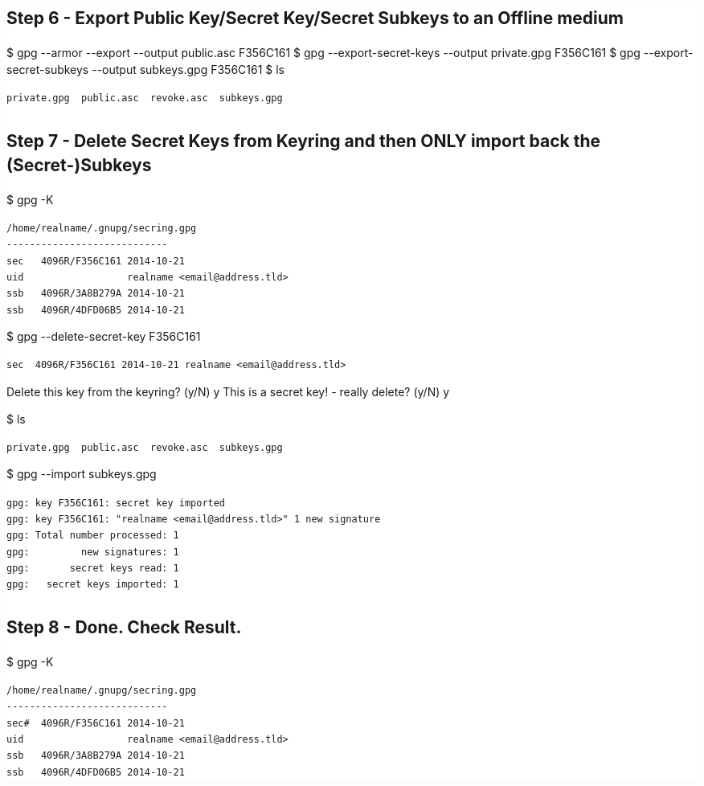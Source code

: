 
## Step 6 - Export Public Key/Secret Key/Secret Subkeys to an Offline medium

$ gpg --armor --export --output public.asc F356C161
$ gpg --export-secret-keys --output private.gpg F356C161
$ gpg --export-secret-subkeys --output subkeys.gpg F356C161
$ ls

    private.gpg  public.asc  revoke.asc  subkeys.gpg

    
## Step 7 - Delete Secret Keys from Keyring and then ONLY import back the (Secret-)Subkeys

$ gpg -K

    /home/realname/.gnupg/secring.gpg
    ----------------------------
    sec   4096R/F356C161 2014-10-21
    uid                  realname <email@address.tld>
    ssb   4096R/3A8B279A 2014-10-21
    ssb   4096R/4DFD06B5 2014-10-21

$ gpg --delete-secret-key F356C161

    sec  4096R/F356C161 2014-10-21 realname <email@address.tld>

Delete this key from the keyring? (y/N) y
This is a secret key! - really delete? (y/N) y


$ ls

    private.gpg  public.asc  revoke.asc  subkeys.gpg

$ gpg --import subkeys.gpg

    gpg: key F356C161: secret key imported
    gpg: key F356C161: "realname <email@address.tld>" 1 new signature
    gpg: Total number processed: 1
    gpg:         new signatures: 1
    gpg:       secret keys read: 1
    gpg:   secret keys imported: 1


## Step 8 - Done. Check Result.

$ gpg -K

    /home/realname/.gnupg/secring.gpg
    ----------------------------
    sec#  4096R/F356C161 2014-10-21
    uid                  realname <email@address.tld>
    ssb   4096R/3A8B279A 2014-10-21
    ssb   4096R/4DFD06B5 2014-10-21


